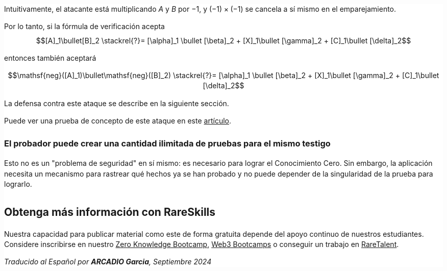Intuitivamente, el atacante está multiplicando $A$ y $B$ por $-1$, y $(-1)\times(-1)$ se cancela a sí mismo en el emparejamiento.

Por lo tanto, si la fórmula de verificación acepta
$$[A]_1\bullet[B]_2 \stackrel{?}= [\alpha]_1 \bullet [\beta]_2 + [X]_1\bullet [\gamma]_2 + [C]_1\bullet [\delta]_2$$

entonces también aceptará

$$\mathsf{neg}([A]_1)\bullet\mathsf{neg}([B]_2) \stackrel{?}= [\alpha]_1 \bullet [\beta]_2 + [X]_1\bullet [\gamma]_2 + [C]_1\bullet [\delta]_2$$

La defensa contra este ataque se describe en la siguiente sección.

Puede ver una prueba de concepto de este ataque en este [artículo](https://medium.com/@cryptofairy/exploring-vulnerabilities-the-zksnark-malleability-attack-on-the-groth16-protocol-8c80d13751c5).

### El probador puede crear una cantidad ilimitada de pruebas para el mismo testigo

Esto no es un "problema de seguridad" en sí mismo: es necesario para lograr el Conocimiento Cero. Sin embargo, la aplicación necesita un mecanismo para rastrear qué hechos ya se han probado y no puede depender de la singularidad de la prueba para lograrlo.

## Obtenga más información con RareSkills

Nuestra capacidad para publicar material como este de forma gratuita depende del apoyo continuo de nuestros estudiantes. Considere inscribirse en nuestro [Zero Knowledge Bootcamp](https://www.rareskills.io/zk-bootcamp), [Web3 Bootcamps](https://www.rareskills.io/web3-blockchain-bootcamps) o conseguir un trabajo en [RareTalent](https://www.raretalent.xyz).

*Traducido al Español por **ARCADIO Garcia**, Septiembre 2024*